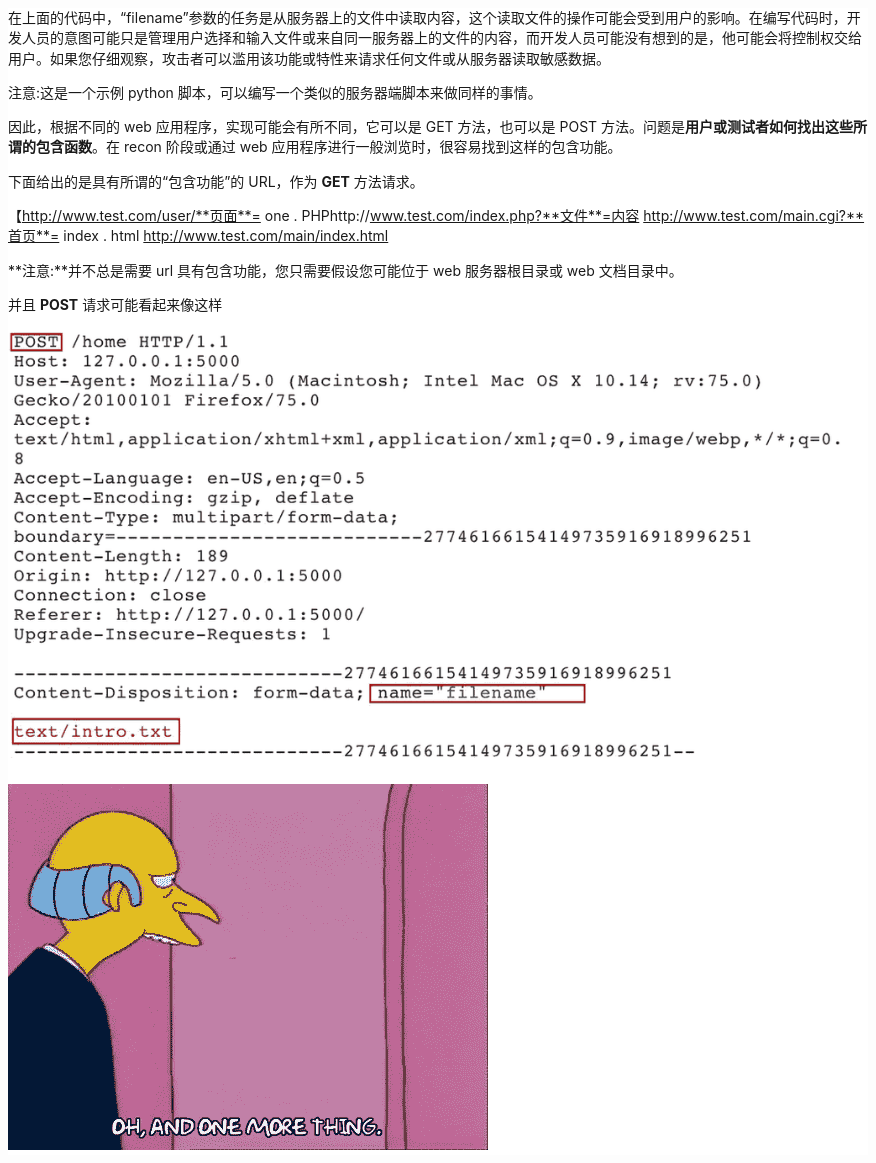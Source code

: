 在上面的代码中，“filename”参数的任务是从服务器上的文件中读取内容，这个读取文件的操作可能会受到用户的影响。在编写代码时，开发人员的意图可能只是管理用户选择和输入文件或来自同一服务器上的文件的内容，而开发人员可能没有想到的是，他可能会将控制权交给用户。如果您仔细观察，攻击者可以滥用该功能或特性来请求任何文件或从服务器读取敏感数据。

注意:这是一个示例 python 脚本，可以编写一个类似的服务器端脚本来做同样的事情。

因此，根据不同的 web 应用程序，实现可能会有所不同，它可以是 GET 方法，也可以是 POST 方法。问题是**用户或测试者如何找出这些所谓的包含函数**。在 recon 阶段或通过 web 应用程序进行一般浏览时，很容易找到这样的包含功能。

下面给出的是具有所谓的“包含功能”的 URL，作为 **GET** 方法请求。

【http://www.test.com/user/**页面**= one . PHPhttp://www.test.com/index.php?**文件**=内容
http://www.test.com/main.cgi?**首页**= index . html
http://www.test.com/main/index.html

**注意:**并不总是需要 url 具有包含功能，您只需要假设您可能位于 web 服务器根目录或 web 文档目录中。

并且 **POST** 请求可能看起来像这样

![](img/e166508a1bd7c66560a73e86ec1d7ec2.png)![](img/3222a99e8439a4c5d17c98de24614360.png)
